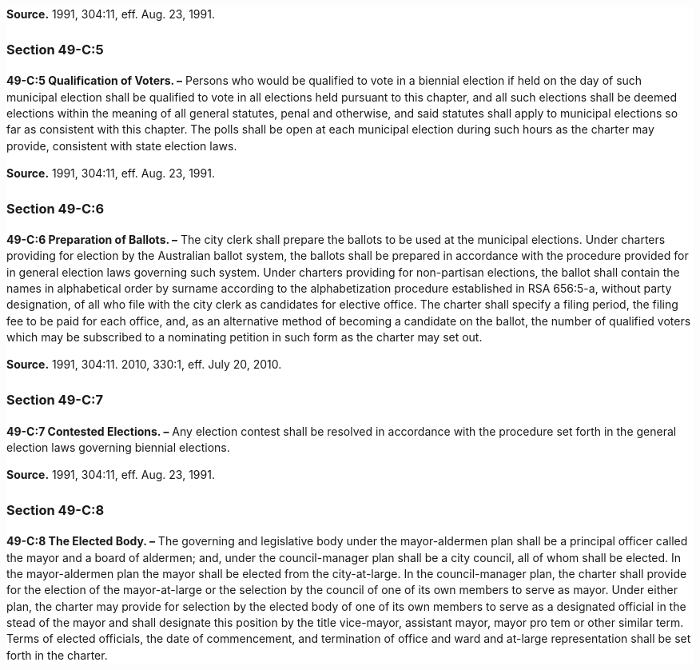 **Source.** 1991, 304:11, eff. Aug. 23, 1991.

### Section 49-C:5

 **49-C:5 Qualification of Voters. –** Persons who would be qualified
to vote in a biennial election if held on the day of such municipal
election shall be qualified to vote in all elections held pursuant to
this chapter, and all such elections shall be deemed elections within
the meaning of all general statutes, penal and otherwise, and said
statutes shall apply to municipal elections so far as consistent with
this chapter. The polls shall be open at each municipal election during
such hours as the charter may provide, consistent with state election
laws.

**Source.** 1991, 304:11, eff. Aug. 23, 1991.

### Section 49-C:6

 **49-C:6 Preparation of Ballots. –** The city clerk shall prepare
the ballots to be used at the municipal elections. Under charters
providing for election by the Australian ballot system, the ballots
shall be prepared in accordance with the procedure provided for in
general election laws governing such system. Under charters providing
for non-partisan elections, the ballot shall contain the names in
alphabetical order by surname according to the alphabetization procedure
established in RSA 656:5-a, without party designation, of all who file
with the city clerk as candidates for elective office. The charter shall
specify a filing period, the filing fee to be paid for each office, and,
as an alternative method of becoming a candidate on the ballot, the
number of qualified voters which may be subscribed to a nominating
petition in such form as the charter may set out.

**Source.** 1991, 304:11. 2010, 330:1, eff. July 20, 2010.

### Section 49-C:7

 **49-C:7 Contested Elections. –** Any election contest shall be
resolved in accordance with the procedure set forth in the general
election laws governing biennial elections.

**Source.** 1991, 304:11, eff. Aug. 23, 1991.

### Section 49-C:8

 **49-C:8 The Elected Body. –** The governing and legislative body
under the mayor-aldermen plan shall be a principal officer called the
mayor and a board of aldermen; and, under the council-manager plan shall
be a city council, all of whom shall be elected. In the mayor-aldermen
plan the mayor shall be elected from the city-at-large. In the
council-manager plan, the charter shall provide for the election of the
mayor-at-large or the selection by the council of one of its own members
to serve as mayor. Under either plan, the charter may provide for
selection by the elected body of one of its own members to serve as a
designated official in the stead of the mayor and shall designate this
position by the title vice-mayor, assistant mayor, mayor pro tem or
other similar term. Terms of elected officials, the date of
commencement, and termination of office and ward and at-large
representation shall be set forth in the charter.
